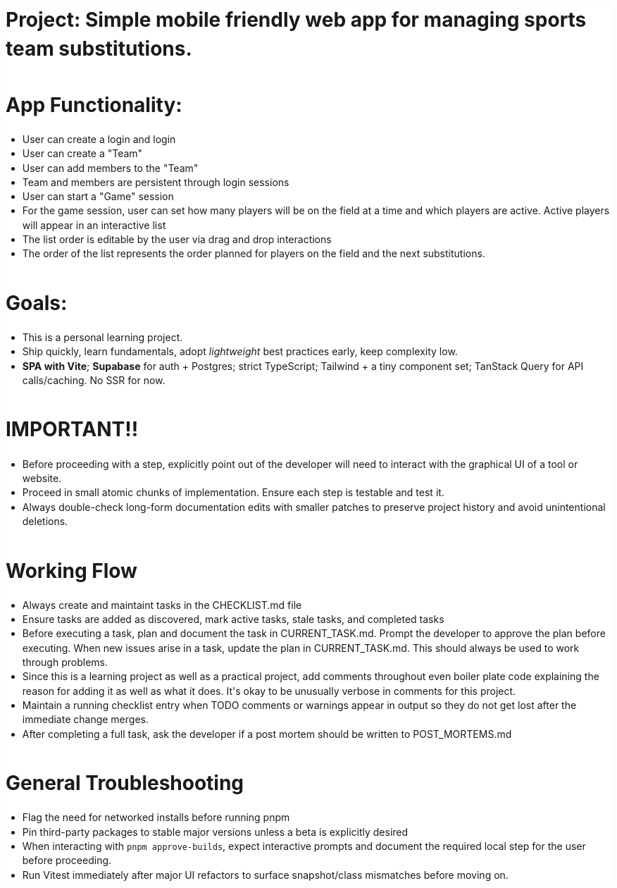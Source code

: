 # Project: Simple mobile friendly web app for managing sports team substitutions.

# App Functionality:
- User can create a login and login
- User can create a "Team"
- User can add members to the "Team"
- Team and members are persistent through login sessions
- User can start a "Game" session
- For the game session, user can set how many players will be on the field at a time and which players are active.
Active players will appear in an interactive list
- The list order is editable by the user via drag and drop interactions
- The order of the list represents the order planned for players on the field and the next substitutions.

# Goals:
- This is a personal learning project.
- Ship quickly, learn fundamentals, adopt _lightweight_ best practices early, keep complexity low.
- **SPA with Vite**; **Supabase** for auth + Postgres; strict TypeScript; Tailwind + a tiny component set; TanStack Query for API calls/caching. No SSR for now.

# IMPORTANT!!
- Before proceeding with a step, explicitly point out of the developer will need to interact with the graphical UI of a tool or website.
- Proceed in small atomic chunks of implementation. Ensure each step is testable and test it.
- Always double-check long-form documentation edits with smaller patches to preserve project history and avoid unintentional deletions.

# Working Flow
- Always create and maintaint tasks in the CHECKLIST.md file
- Ensure tasks are added as discovered, mark active tasks, stale tasks, and completed tasks
- Before executing a task, plan and document the task in CURRENT_TASK.md. Prompt the developer to approve the plan before executing. When new issues arise in a task, update the plan in CURRENT_TASK.md. This should always be used to work through problems.
- Since this is a learning project as well as a practical project, add comments throughout even boiler plate code explaining the reason for adding it as well as what it does. It's okay to be unusually verbose in comments for this project.
- Maintain a running checklist entry when TODO comments or warnings appear in output so they do not get lost after the immediate change merges.
- After completing a full task, ask the developer if a post mortem should be written to POST_MORTEMS.md

# General Troubleshooting
- Flag the need for networked installs before running pnpm
- Pin third-party packages to stable major versions unless a beta is explicitly desired
- When interacting with `pnpm approve-builds`, expect interactive prompts and document the required local step for the user before proceeding.
- Run Vitest immediately after major UI refactors to surface snapshot/class mismatches before moving on.

